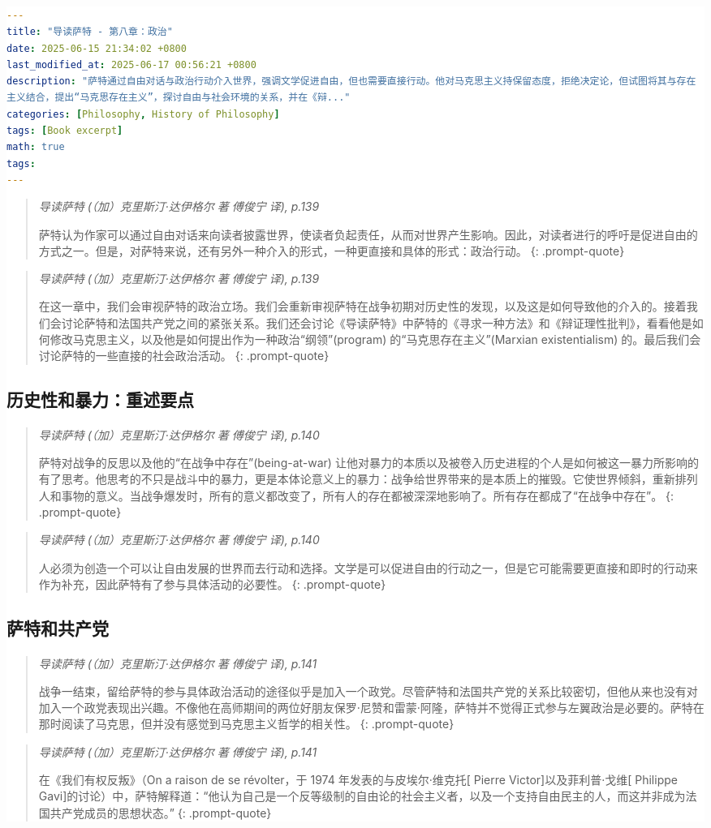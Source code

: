 ```yaml
---
title: "导读萨特 - 第八章：政治"
date: 2025-06-15 21:34:02 +0800
last_modified_at: 2025-06-17 00:56:21 +0800
description: "萨特通过自由对话与政治行动介入世界，强调文学促进自由，但也需要直接行动。他对马克思主义持保留态度，拒绝决定论，但试图将其与存在主义结合，提出“马克思存在主义”，探讨自由与社会环境的关系，并在《辩..."
categories: [Philosophy, History of Philosophy]
tags: [Book excerpt]
math: true
tags: 
---
```


>*导读萨特 (（加）克里斯汀·达伊格尔 著 傅俊宁 译), p.139*
>
>萨特认为作家可以通过自由对话来向读者披露世界，使读者负起责任，从而对世界产生影响。因此，对读者进行的呼吁是促进自由的方式之一。但是，对萨特来说，还有另外一种介入的形式，一种更直接和具体的形式：政治行动。
{: .prompt-quote}

>*导读萨特 (（加）克里斯汀·达伊格尔 著 傅俊宁 译), p.139*
>
>在这一章中，我们会审视萨特的政治立场。我们会重新审视萨特在战争初期对历史性的发现，以及这是如何导致他的介入的。接着我们会讨论萨特和法国共产党之间的紧张关系。我们还会讨论《导读萨特》中萨特的《寻求一种方法》和《辩证理性批判》，看看他是如何修改马克思主义，以及他是如何提出作为一种政治“纲领”(program) 的“马克思存在主义”(Marxian existentialism) 的。最后我们会讨论萨特的一些直接的社会政治活动。
{: .prompt-quote}

## 历史性和暴力：重述要点
>*导读萨特 (（加）克里斯汀·达伊格尔 著 傅俊宁 译), p.140*
>
>萨特对战争的反思以及他的“在战争中存在”(being-at-war) 让他对暴力的本质以及被卷入历史进程的个人是如何被这一暴力所影响的有了思考。他思考的不只是战斗中的暴力，更是本体论意义上的暴力：战争给世界带来的是本质上的摧毁。它使世界倾斜，重新排列人和事物的意义。当战争爆发时，所有的意义都改变了，所有人的存在都被深深地影响了。所有存在都成了“在战争中存在”。
{: .prompt-quote}

>*导读萨特 (（加）克里斯汀·达伊格尔 著 傅俊宁 译), p.140*
>
>人必须为创造一个可以让自由发展的世界而去行动和选择。文学是可以促进自由的行动之一，但是它可能需要更直接和即时的行动来作为补充，因此萨特有了参与具体活动的必要性。
{: .prompt-quote}

## 萨特和共产党
>*导读萨特 (（加）克里斯汀·达伊格尔 著 傅俊宁 译), p.141*
>
>战争一结束，留给萨特的参与具体政治活动的途径似乎是加入一个政党。尽管萨特和法国共产党的关系比较密切，但他从来也没有对加入一个政党表现出兴趣。不像他在高师期间的两位好朋友保罗·尼赞和雷蒙·阿隆，萨特并不觉得正式参与左翼政治是必要的。萨特在那时阅读了马克思，但并没有感觉到马克思主义哲学的相关性。
{: .prompt-quote}

>*导读萨特 (（加）克里斯汀·达伊格尔 著 傅俊宁 译), p.141*
>
>在《我们有权反叛》（On a raison de se révolter，于 1974 年发表的与皮埃尔·维克托[ Pierre Victor]以及菲利普·戈维[ Philippe Gavi]的讨论）中，萨特解释道：“他认为自己是一个反等级制的自由论的社会主义者，以及一个支持自由民主的人，而这并非成为法国共产党成员的思想状态。”
{: .prompt-quote}
